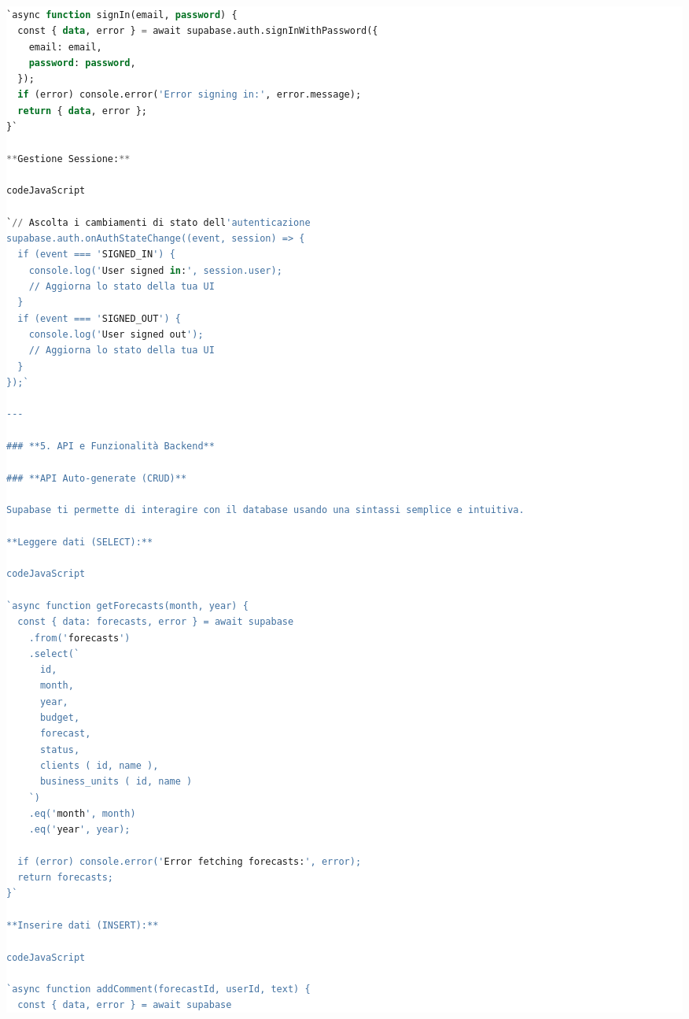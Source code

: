 ```sql
`async function signIn(email, password) {
  const { data, error } = await supabase.auth.signInWithPassword({
    email: email,
    password: password,
  });
  if (error) console.error('Error signing in:', error.message);
  return { data, error };
}`

**Gestione Sessione:**

codeJavaScript

`// Ascolta i cambiamenti di stato dell'autenticazione
supabase.auth.onAuthStateChange((event, session) => {
  if (event === 'SIGNED_IN') {
    console.log('User signed in:', session.user);
    // Aggiorna lo stato della tua UI
  }
  if (event === 'SIGNED_OUT') {
    console.log('User signed out');
    // Aggiorna lo stato della tua UI
  }
});`

---

### **5. API e Funzionalità Backend**

### **API Auto-generate (CRUD)**

Supabase ti permette di interagire con il database usando una sintassi semplice e intuitiva.

**Leggere dati (SELECT):**

codeJavaScript

`async function getForecasts(month, year) {
  const { data: forecasts, error } = await supabase
    .from('forecasts')
    .select(`
      id,
      month,
      year,
      budget,
      forecast,
      status,
      clients ( id, name ),
      business_units ( id, name )
    `)
    .eq('month', month)
    .eq('year', year);

  if (error) console.error('Error fetching forecasts:', error);
  return forecasts;
}`

**Inserire dati (INSERT):**

codeJavaScript

`async function addComment(forecastId, userId, text) {
  const { data, error } = await supabase
```